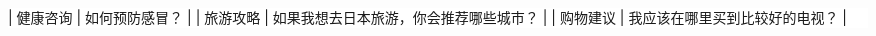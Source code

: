 | 健康咨询             | 如何预防感冒？                                                                                                                                                                                                                                                                                                                                                                                                                                                                                                                                                                                                                                                                                                                                                                                                                                                                                                                                                                                                                                                                                                                                                                                                                                                                                                                                                                                                                                                                                                                                                                                                                                                                                 |
| 旅游攻略             | 如果我想去日本旅游，你会推荐哪些城市？                                                                                                                                                                                                                                                                                                                                                                                                                                                                                                                                                                                                                                                                                                                                                                                                                                                                                                                                                                                                                                                                                                                                                                                                                                                                                                                                                                                                                                                                                                                                                                                      |
| 购物建议             | 我应该在哪里买到比较好的电视？                                                                                                                                                                                                                                                                                                                                                                                                                                                                                                                                                                                                                                                                                                                                                                                                                                                                                                                                                                                                                                                                                                                                                                                                                                                                                                                                                                                                                                                                                                                                                                                              |